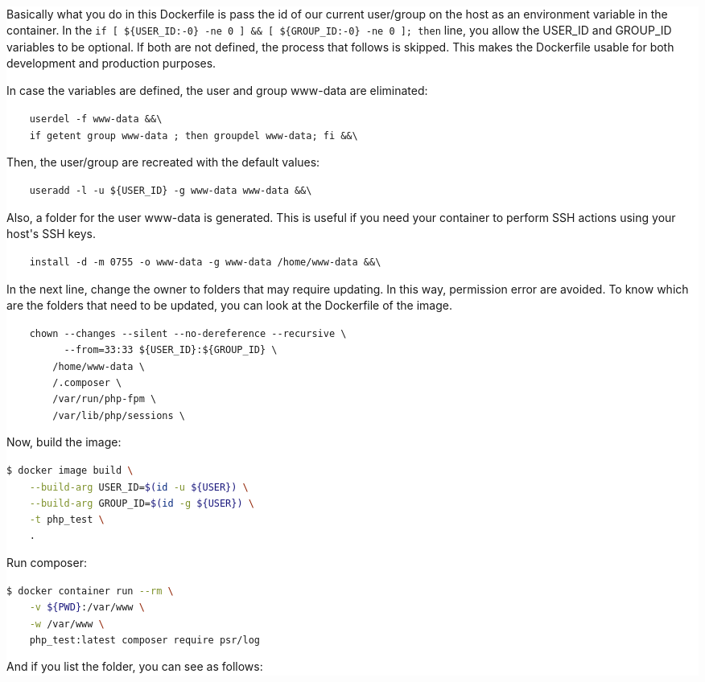 Basically what you do in this Dockerfile is pass the id of our current user/group on the host as an environment variable in the container. In the ```if [ ${USER_ID:-0} -ne 0 ] && [ ${GROUP_ID:-0} -ne 0 ]; then``` line, you allow the USER_ID and GROUP_ID variables to be optional. If both are not defined, the process that follows is skipped. This makes the Dockerfile usable for both development and production purposes.

In case the variables are defined, the user and group www-data are eliminated:

``` 
    userdel -f www-data &&\
    if getent group www-data ; then groupdel www-data; fi &&\
```

Then, the user/group are recreated with the default values:

``` 
    useradd -l -u ${USER_ID} -g www-data www-data &&\
```

Also, a folder for the user www-data is generated. This is useful if you need your container to perform SSH actions using your host's SSH keys.

``` 
    install -d -m 0755 -o www-data -g www-data /home/www-data &&\
```

In the next line, change the owner to folders that may require updating. In this way, permission error are avoided. To know which are the folders that need to be updated, you can look at the Dockerfile of the image.

``` 
    chown --changes --silent --no-dereference --recursive \
          --from=33:33 ${USER_ID}:${GROUP_ID} \
        /home/www-data \
        /.composer \
        /var/run/php-fpm \
        /var/lib/php/sessions \
```

Now, build the image:

```bash 
$ docker image build \
    --build-arg USER_ID=$(id -u ${USER}) \
    --build-arg GROUP_ID=$(id -g ${USER}) \
    -t php_test \
    .
```

Run composer:

```bash 
$ docker container run --rm \
    -v ${PWD}:/var/www \
    -w /var/www \
    php_test:latest composer require psr/log
```

And if you list the folder, you can see as follows:
